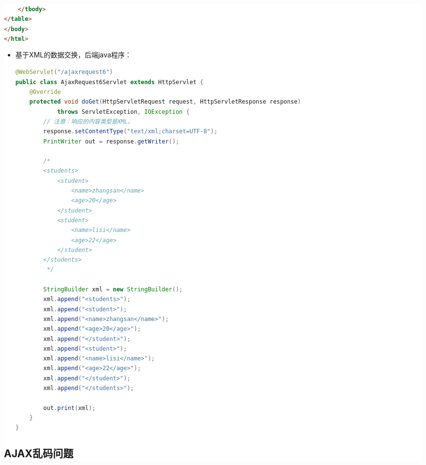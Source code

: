   ```html
      </tbody>
  </table>
  </body>
  </html>
  ```

- 基于XML的数据交换，后端java程序：

  ```java
  @WebServlet("/ajaxrequest6")
  public class AjaxRequest6Servlet extends HttpServlet {
      @Override
      protected void doGet(HttpServletRequest request, HttpServletResponse response)
              throws ServletException, IOException {
          // 注意：响应的内容类型是XML。
          response.setContentType("text/xml;charset=UTF-8");
          PrintWriter out = response.getWriter();
  
          /*
          <students>
              <student>
                  <name>zhangsan</name>
                  <age>20</age>
              </student>
              <student>
                  <name>lisi</name>
                  <age>22</age>
              </student>
          </students>
           */
  
          StringBuilder xml = new StringBuilder();
          xml.append("<students>");
          xml.append("<student>");
          xml.append("<name>zhangsan</name>");
          xml.append("<age>20</age>");
          xml.append("</student>");
          xml.append("<student>");
          xml.append("<name>lisi</name>");
          xml.append("<age>22</age>");
          xml.append("</student>");
          xml.append("</students>");
  
          out.print(xml);
      }
  }
  
  ```
  

## AJAX乱码问题
